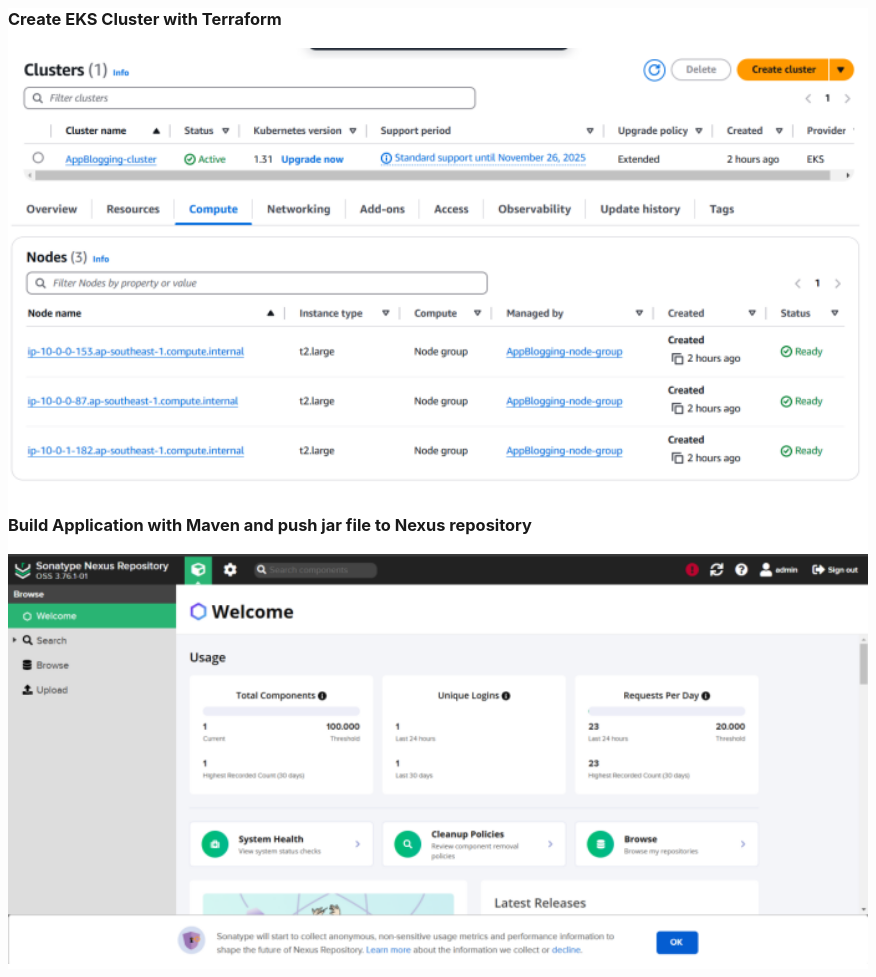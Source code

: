 ### **Create EKS Cluster with Terraform**

<div align="center">
  <img src="./png/eks-cluster.png" alt="Logo" width="100%" height="100%">
</div>

<div align="center">
  <img src="./png/eks-nodegroup.png" alt="Logo" width="100%" height="100%">
</div>

### **Build Application with Maven and push jar file to Nexus repository**

<div align="center">
  <img src="./png/nexus.png" alt="Logo" width="100%" height="100%">
</div>
